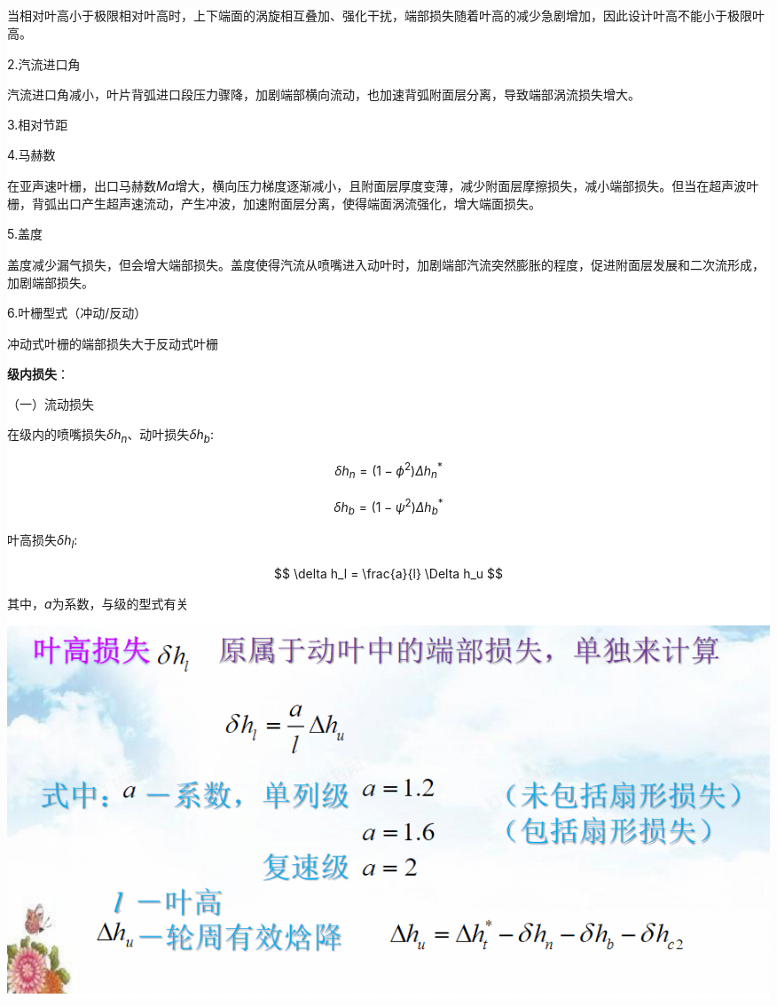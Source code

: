 当相对叶高小于极限相对叶高时，上下端面的涡旋相互叠加、强化干扰，端部损失随着叶高的减少急剧增加，因此设计叶高不能小于极限叶高。

2.汽流进口角

汽流进口角减小，叶片背弧进口段压力骤降，加剧端部横向流动，也加速背弧附面层分离，导致端部涡流损失增大。

3.相对节距

4.马赫数

在亚声速叶栅，出口马赫数$Ma$增大，横向压力梯度逐渐减小，且附面层厚度变薄，减少附面层摩擦损失，减小端部损失。但当在超声波叶栅，背弧出口产生超声速流动，产生冲波，加速附面层分离，使得端面涡流强化，增大端面损失。

5.盖度

盖度减少漏气损失，但会增大端部损失。盖度使得汽流从喷嘴进入动叶时，加剧端部汽流突然膨胀的程度，促进附面层发展和二次流形成，加剧端部损失。

6.叶栅型式（冲动/反动）

冲动式叶栅的端部损失大于反动式叶栅

<B>级内损失</B>：

（一）流动损失

在级内的喷嘴损失$\delta h_n$、动叶损失$\delta h_b$:

$$
\delta h_n = (1 - \phi^2) \Delta h_n^*
$$

$$
\delta h_b = (1 - \psi^2) \Delta h_b^*
$$

叶高损失$\delta h_l$:

$$
\delta h_l = \frac{a}{l} \Delta h_u
$$

其中，$a$为系数，与级的型式有关

![](./img/tttttt.png)
